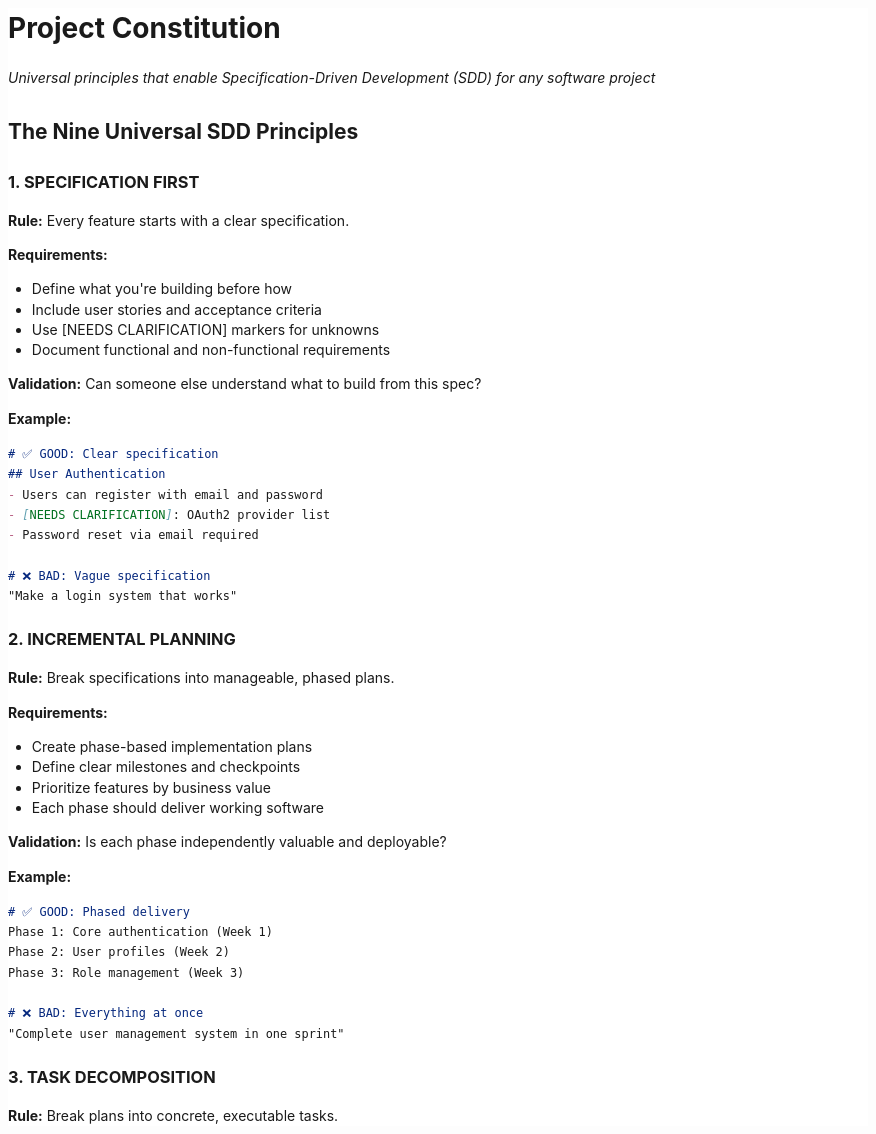 # Project Constitution
*Universal principles that enable Specification-Driven Development (SDD) for any software project*

## The Nine Universal SDD Principles

### 1. SPECIFICATION FIRST
**Rule:** Every feature starts with a clear specification.

**Requirements:**
- Define what you're building before how
- Include user stories and acceptance criteria
- Use [NEEDS CLARIFICATION] markers for unknowns
- Document functional and non-functional requirements

**Validation:** Can someone else understand what to build from this spec?

**Example:**
```markdown
# ✅ GOOD: Clear specification
## User Authentication
- Users can register with email and password
- [NEEDS CLARIFICATION]: OAuth2 provider list
- Password reset via email required

# ❌ BAD: Vague specification
"Make a login system that works"
```

### 2. INCREMENTAL PLANNING
**Rule:** Break specifications into manageable, phased plans.

**Requirements:**
- Create phase-based implementation plans
- Define clear milestones and checkpoints
- Prioritize features by business value
- Each phase should deliver working software

**Validation:** Is each phase independently valuable and deployable?

**Example:**
```markdown
# ✅ GOOD: Phased delivery
Phase 1: Core authentication (Week 1)
Phase 2: User profiles (Week 2)
Phase 3: Role management (Week 3)

# ❌ BAD: Everything at once
"Complete user management system in one sprint"
```

### 3. TASK DECOMPOSITION
**Rule:** Break plans into concrete, executable tasks.

